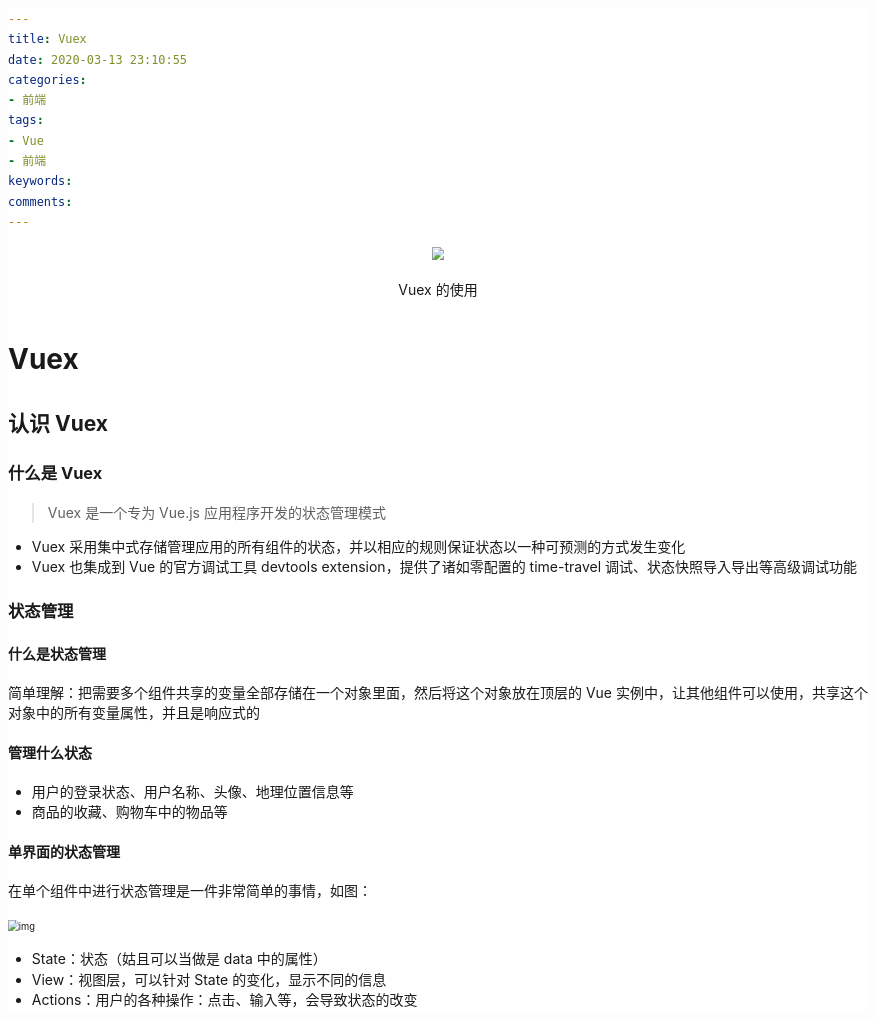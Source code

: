 ```yaml
---
title: Vuex
date: 2020-03-13 23:10:55
categories:
- 前端
tags:
- Vue
- 前端
keywords:
comments:
---
```


<center>
<img src="https://i.loli.net/2020/03/06/DBnjol4tUpivVON.jpg" style="zoom:80%;" />


Vuex 的使用
</center>




# Vuex

## 认识 Vuex

### 什么是 Vuex

> Vuex 是一个专为 Vue.js 应用程序开发的状态管理模式


- Vuex 采用集中式存储管理应用的所有组件的状态，并以相应的规则保证状态以一种可预测的方式发生变化
- Vuex 也集成到 Vue 的官方调试工具 devtools extension，提供了诸如零配置的 time-travel 调试、状态快照导入导出等高级调试功能

### 状态管理

#### 什么是状态管理

简单理解：把需要多个组件共享的变量全部存储在一个对象里面，然后将这个对象放在顶层的 Vue 实例中，让其他组件可以使用，共享这个对象中的所有变量属性，并且是响应式的

#### 管理什么状态

- 用户的登录状态、用户名称、头像、地理位置信息等
- 商品的收藏、购物车中的物品等

#### 单界面的状态管理

在单个组件中进行状态管理是一件非常简单的事情，如图：

<img src="https://i.loli.net/2020/03/13/LEUzYHMRiur4vPx.png" alt="img" style="zoom:67%;" />

- State：状态（姑且可以当做是 data 中的属性）
- View：视图层，可以针对 State 的变化，显示不同的信息
- Actions：用户的各种操作：点击、输入等，会导致状态的改变
